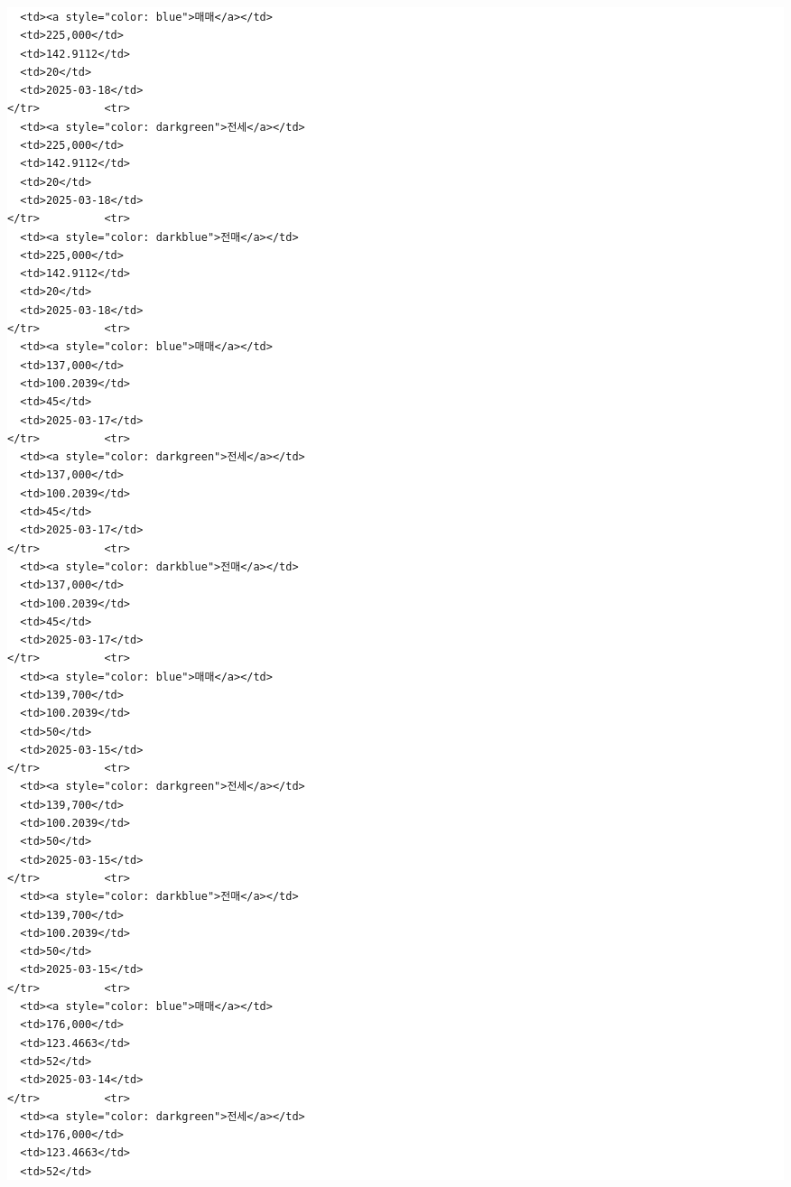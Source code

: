       <td><a style="color: blue">매매</a></td>
      <td>225,000</td>
      <td>142.9112</td>
      <td>20</td>
      <td>2025-03-18</td>
    </tr>          <tr>
      <td><a style="color: darkgreen">전세</a></td>
      <td>225,000</td>
      <td>142.9112</td>
      <td>20</td>
      <td>2025-03-18</td>
    </tr>          <tr>
      <td><a style="color: darkblue">전매</a></td>
      <td>225,000</td>
      <td>142.9112</td>
      <td>20</td>
      <td>2025-03-18</td>
    </tr>          <tr>
      <td><a style="color: blue">매매</a></td>
      <td>137,000</td>
      <td>100.2039</td>
      <td>45</td>
      <td>2025-03-17</td>
    </tr>          <tr>
      <td><a style="color: darkgreen">전세</a></td>
      <td>137,000</td>
      <td>100.2039</td>
      <td>45</td>
      <td>2025-03-17</td>
    </tr>          <tr>
      <td><a style="color: darkblue">전매</a></td>
      <td>137,000</td>
      <td>100.2039</td>
      <td>45</td>
      <td>2025-03-17</td>
    </tr>          <tr>
      <td><a style="color: blue">매매</a></td>
      <td>139,700</td>
      <td>100.2039</td>
      <td>50</td>
      <td>2025-03-15</td>
    </tr>          <tr>
      <td><a style="color: darkgreen">전세</a></td>
      <td>139,700</td>
      <td>100.2039</td>
      <td>50</td>
      <td>2025-03-15</td>
    </tr>          <tr>
      <td><a style="color: darkblue">전매</a></td>
      <td>139,700</td>
      <td>100.2039</td>
      <td>50</td>
      <td>2025-03-15</td>
    </tr>          <tr>
      <td><a style="color: blue">매매</a></td>
      <td>176,000</td>
      <td>123.4663</td>
      <td>52</td>
      <td>2025-03-14</td>
    </tr>          <tr>
      <td><a style="color: darkgreen">전세</a></td>
      <td>176,000</td>
      <td>123.4663</td>
      <td>52</td>